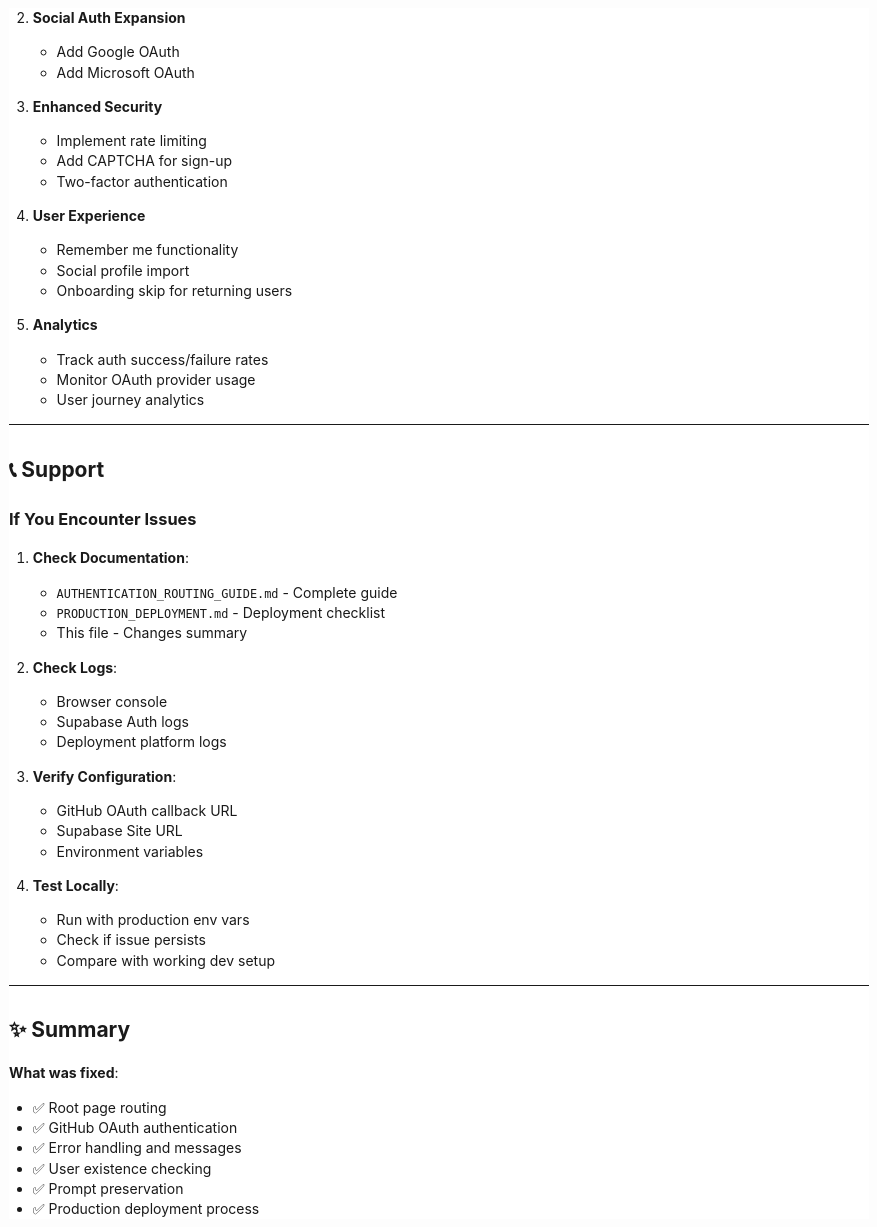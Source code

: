 2. **Social Auth Expansion**
   - Add Google OAuth
   - Add Microsoft OAuth

3. **Enhanced Security**
   - Implement rate limiting
   - Add CAPTCHA for sign-up
   - Two-factor authentication

4. **User Experience**
   - Remember me functionality
   - Social profile import
   - Onboarding skip for returning users

5. **Analytics**
   - Track auth success/failure rates
   - Monitor OAuth provider usage
   - User journey analytics

---

## 📞 Support

### If You Encounter Issues

1. **Check Documentation**:
   - `AUTHENTICATION_ROUTING_GUIDE.md` - Complete guide
   - `PRODUCTION_DEPLOYMENT.md` - Deployment checklist
   - This file - Changes summary

2. **Check Logs**:
   - Browser console
   - Supabase Auth logs
   - Deployment platform logs

3. **Verify Configuration**:
   - GitHub OAuth callback URL
   - Supabase Site URL
   - Environment variables

4. **Test Locally**:
   - Run with production env vars
   - Check if issue persists
   - Compare with working dev setup

---

## ✨ Summary

**What was fixed**:
- ✅ Root page routing
- ✅ GitHub OAuth authentication
- ✅ Error handling and messages
- ✅ User existence checking
- ✅ Prompt preservation
- ✅ Production deployment process
